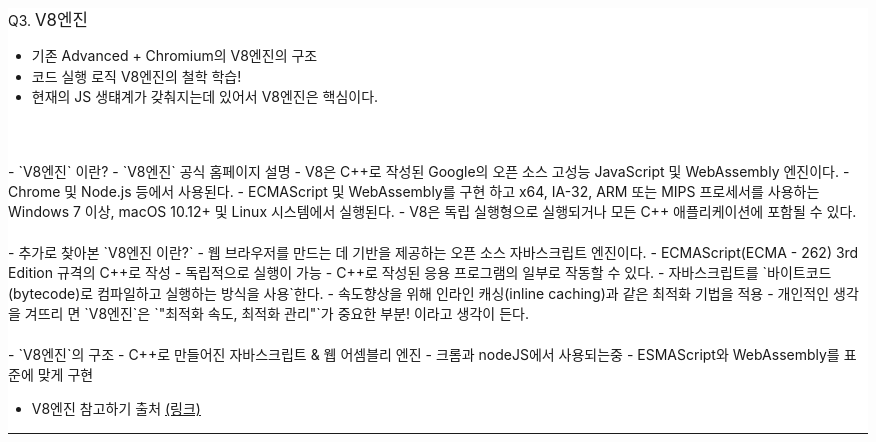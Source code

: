 Q3. <big> V8엔진 </big>
- 기존 Advanced + Chromium의 V8엔진의 구조
- 코드 실행 로직 V8엔진의 철학 학습!
- 현재의 JS 생턔계가 갖춰지는데 있어서 V8엔진은 핵심이다.
<br>
<br>
- `V8엔진` 이란?
- `V8엔진` 공식 홈페이지 설명
  - V8은 C++로 작성된 Google의 오픈 소스 고성능 JavaScript 및 WebAssembly 엔진이다.
  - Chrome 및 Node.js 등에서 사용된다.
  - ECMAScript 및 WebAssembly를 구현 하고 x64, IA-32, ARM 또는 MIPS 프로세서를 사용하는 <br>
    Windows 7 이상, macOS 10.12+ 및 Linux 시스템에서 실행된다.
  - V8은 독립 실행형으로 실행되거나 모든 C++ 애플리케이션에 포함될 수 있다.
<br>
<br>
  - 추가로 찾아본 `V8엔진 이란?`
    - 웹 브라우저를 만드는 데 기반을 제공하는 오픈 소스 자바스크립트 엔진이다.
    - ECMAScript(ECMA - 262) 3rd Edition 규격의 C++로 작성
    - 독립적으로 실행이 가능
    - C++로 작성된 응용 프로그램의 일부로 작동할 수 있다.
    - 자바스크립트를 `바이트코드(bytecode)로 컴파일하고 실행하는 방식을 사용`한다.
    - 속도향상을 위해 인라인 캐싱(inline caching)과 같은 최적화 기법을 적용
- 개인적인 생각을 겨뜨리 면 `V8엔진`은 `"최적화 속도, 최적화 관리"`가 중요한 부분! 이라고 생각이 든다.
<br>
<br>
- `V8엔진`의 구조
  - C++로 만들어진 자바스크립트 & 웹 어셈블리 엔진
  - 크롬과 nodeJS에서 사용되는중
  - ESMAScript와 WebAssembly를 표준에 맞게 구현

- V8엔진 참고하기 출처 [(링크)](https://www.stevy.dev/2ddf9045-8f74-4054-b5c3-2e3a64cfe3b0)




---

